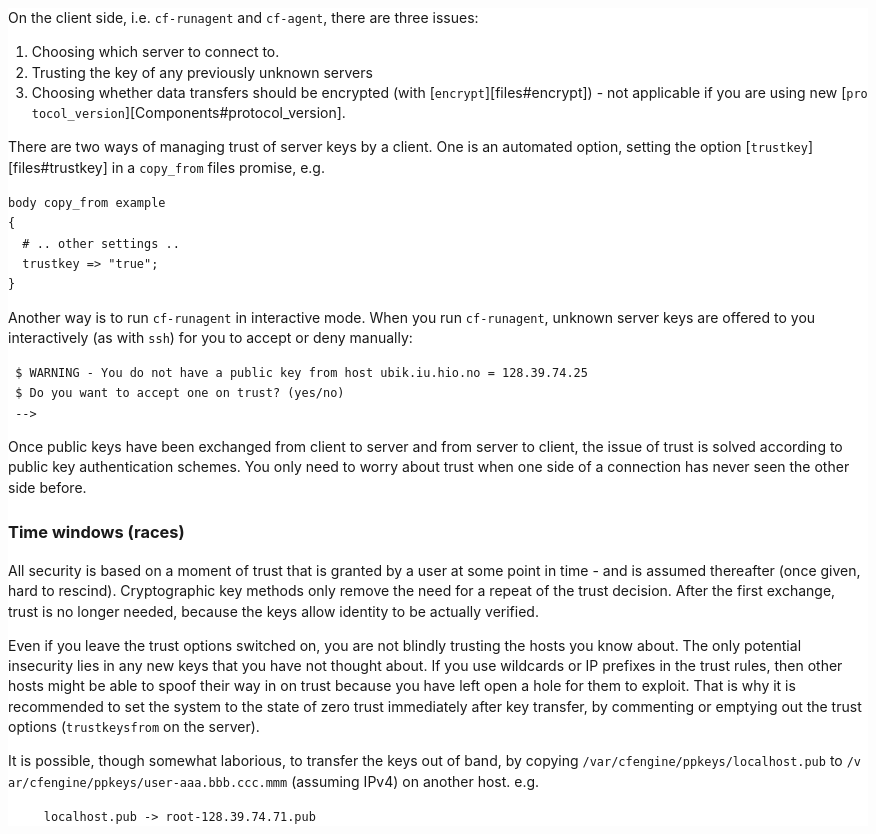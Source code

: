 On the client side, i.e. `cf-runagent` and `cf-agent`, there are three issues:

1.  Choosing which server to connect to.
2.  Trusting the key of any previously unknown servers
3.  Choosing whether data transfers should be encrypted (with
    [`encrypt`][files#encrypt]) - not applicable if you are using new [`protocol_version`][Components#protocol_version].

There are two ways of managing trust of server keys by a client. One is an
automated option, setting the option [`trustkey`][files#trustkey] in a `copy_from` files promise, e.g.

```cf3
body copy_from example
{
  # .. other settings ..
  trustkey => "true";
}
```

Another way is to run `cf-runagent` in interactive mode. When you run
`cf-runagent`, unknown server keys are offered to you interactively (as with
`ssh`) for you to accept or deny manually:

     $ WARNING - You do not have a public key from host ubik.iu.hio.no = 128.39.74.25
     $ Do you want to accept one on trust? (yes/no)
     -->

Once public keys have been exchanged from client to server and from server to
client, the issue of trust is solved according to public key authentication
schemes. You only need to worry about trust when one side of a connection has
never seen the other side before.

### Time windows (races)

All security is based on a moment of trust that is granted by a user at some
point in time - and is assumed thereafter (once given, hard to rescind).
Cryptographic key methods only remove the need for a repeat of the trust
decision. After the first exchange, trust is no longer needed, because the
keys allow identity to be actually verified.

Even if you leave the trust options switched on, you are not blindly trusting
the hosts you know about. The only potential insecurity lies in any new keys
that you have not thought about. If you use wildcards or IP prefixes in the
trust rules, then other hosts might be able to spoof their way in on trust
because you have left open a hole for them to exploit. That is why it is
recommended to set the system to the state of zero trust
immediately after key transfer, by commenting or emptying out the trust options
(`trustkeysfrom` on the server).

It is possible, though somewhat laborious, to transfer the keys out of band,
by copying `/var/cfengine/ppkeys/localhost.pub` to
`/var/cfengine/ppkeys/user-aaa.bbb.ccc.mmm` (assuming IPv4) on another host.
e.g.

         localhost.pub -> root-128.39.74.71.pub
